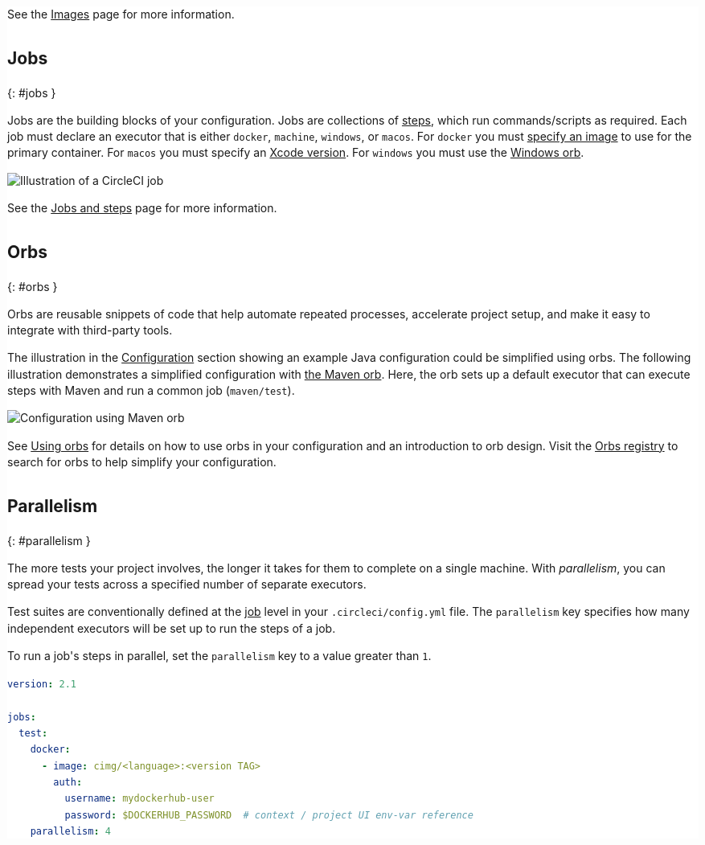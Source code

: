  See the [Images](/docs/circleci-images) page for more information.

## Jobs
{: #jobs }

Jobs are the building blocks of your configuration. Jobs are collections of [steps](#steps), which run commands/scripts as required. Each job must declare an executor that is either `docker`, `machine`, `windows`, or `macos`. For `docker` you must [specify an image](/docs/executor-intro#docker) to use for the primary container. For `macos` you must specify an [Xcode version](/docs/executor-intro#macos). For `windows` you must use the [Windows orb](/docs/executor-intro#windows).

![Illustration of a CircleCI job]({{site.baseurl}}/assets/img/docs/job.png)

See the [Jobs and steps](/docs/jobs-steps) page for more information.

## Orbs
{: #orbs }

Orbs are reusable snippets of code that help automate repeated processes, accelerate project setup, and make it easy to integrate with third-party tools.

The illustration in the [Configuration](#configuration) section showing an example Java configuration could be simplified using orbs. The following illustration demonstrates a simplified configuration with [the Maven orb](https://circleci.com/developer/orbs/orb/circleci/maven). Here, the orb sets up a default executor that can execute steps with Maven and run a common job (`maven/test`).


![Configuration using Maven orb]({{site.baseurl}}/assets/img/docs/config-elements-orbs.png)

See [Using orbs](/docs/orb-concepts) for details on how to use orbs in your configuration and an introduction to orb design. Visit the [Orbs registry](https://circleci.com/developer/orbs) to search for orbs to help simplify your configuration.

## Parallelism
{: #parallelism }

The more tests your project involves, the longer it takes for them to complete on a single machine. With _parallelism_, you can spread your tests across a specified number of separate executors.

Test suites are conventionally defined at the [job](/docs/jobs-steps#sample-configuration-with-concurrent-jobs) level in your `.circleci/config.yml` file. The `parallelism` key specifies how many independent executors will be set up to run the steps of a job.

To run a job's steps in parallel, set the `parallelism` key to a value greater than `1`.

```yaml
version: 2.1

jobs:
  test:
    docker:
      - image: cimg/<language>:<version TAG>
        auth:
          username: mydockerhub-user
          password: $DOCKERHUB_PASSWORD  # context / project UI env-var reference
    parallelism: 4
```
